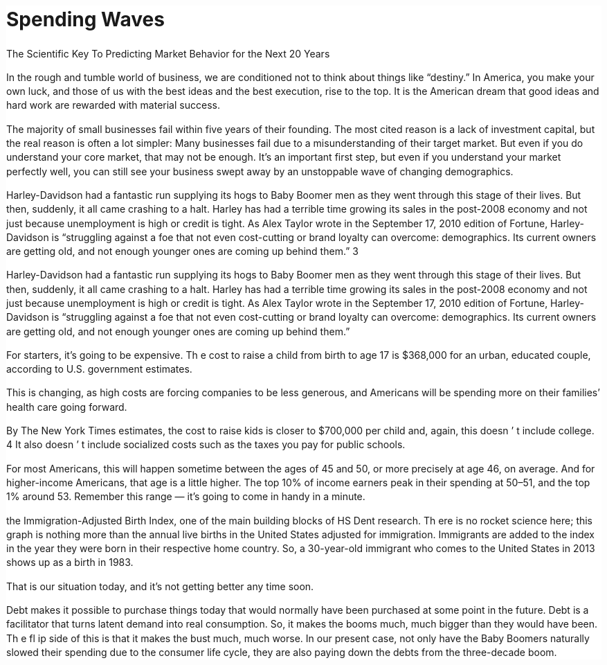 # Spending Waves
The Scientific Key To Predicting Market Behavior for the Next 20 Years

In the rough and tumble world of business, we are conditioned not to think about things like “destiny.” In America, you make your own luck, and those of us with the best ideas and the best execution, rise to the top. It is the American dream that good ideas and hard work are rewarded with material success.

The majority of small businesses fail within five years of their founding. The most cited reason is a lack of investment capital, but the real reason is often a lot simpler: Many businesses fail due to a misunderstanding of their target market. But even if you do understand your core market, that may not be enough. It’s an important first step, but even if you understand your market perfectly well, you can still see your business swept away by an unstoppable wave of changing demographics.

Harley-Davidson had a fantastic run supplying its hogs to Baby Boomer men as they went through this stage of their lives. But then, suddenly, it all came crashing to a halt. Harley has had a terrible time growing its sales in the post-2008 economy and not just because unemployment is high or credit is tight. As Alex Taylor wrote in the September 17, 2010 edition of Fortune, Harley-Davidson is “struggling against a foe that not even cost-cutting or brand loyalty can overcome: demographics. Its current owners are getting old, and not enough younger ones are coming up behind them.” 3

Harley-Davidson had a fantastic run supplying its hogs to Baby Boomer men as they went through this stage of their lives. But then, suddenly, it all came crashing to a halt. Harley has had a terrible time growing its sales in the post-2008 economy and not just because unemployment is high or credit is tight. As Alex Taylor wrote in the September 17, 2010 edition of Fortune, Harley-Davidson is “struggling against a foe that not even cost-cutting or brand loyalty can overcome: demographics. Its current owners are getting old, and not enough younger ones are coming up behind them.”

For starters, it’s going to be expensive. Th e cost to raise a child from birth to age 17 is $368,000 for an urban, educated couple, according to U.S. government estimates.

This is changing, as high costs are forcing companies to be less generous, and Americans will be spending more on their families’ health care going forward.

By The New York Times estimates, the cost to raise kids is closer to $700,000 per child and, again, this doesn ’ t include college. 4 It also doesn ’ t include socialized costs such as the taxes you pay for public schools.

For most Americans, this will happen sometime between the ages of 45 and 50, or more precisely at age 46, on average. And for higher-income Americans, that age is a little higher. The top 10% of income earners peak in their spending at 50–51, and the top 1% around 53. Remember this range — it’s going to come in handy in a minute.

the Immigration-Adjusted Birth Index, one of the main building blocks of HS Dent research. Th ere is no rocket science here; this graph is nothing more than the annual live births in the United States adjusted for immigration. Immigrants are added to the index in the year they were born in their respective home country. So, a 30-year-old immigrant who comes to the United States in 2013 shows up as a birth in 1983.

That is our situation today, and it’s not getting better any time soon.

Debt makes it possible to purchase things today that would normally have been purchased at some point in the future. Debt is a facilitator that turns latent demand into real consumption. So, it makes the booms much, much bigger than they would have been. Th e fl ip side of this is that it makes the bust much, much worse. In our present case, not only have the Baby Boomers naturally slowed their spending due to the consumer life cycle, they are also paying down the debts from the three-decade boom.
